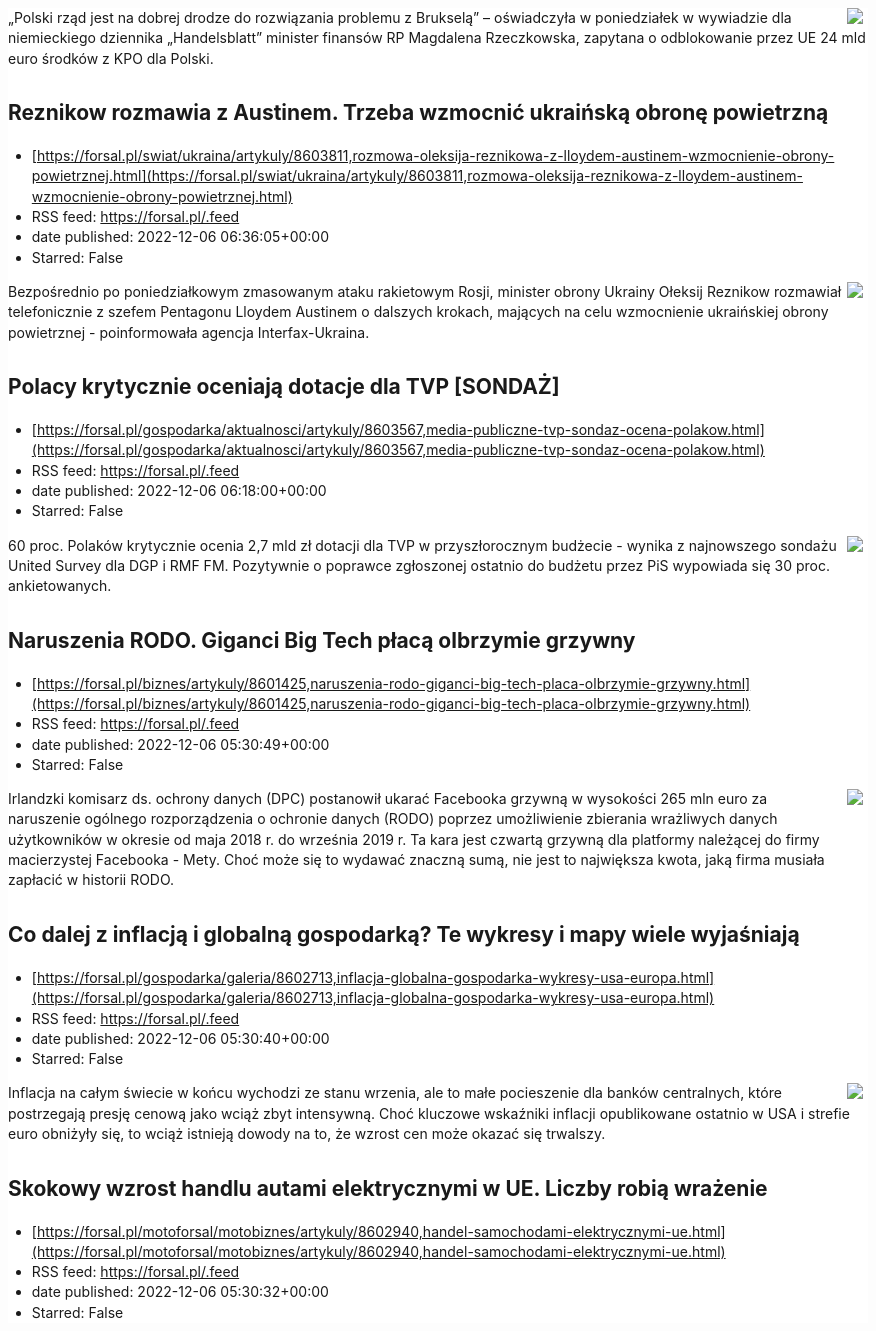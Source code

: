 <img align="right" hspace="5" src="https://ocdn.eu/pulscms-transforms/1/ZcGktkuTURBXy9iMmI4MjI5NC1iMTQ4LTRkNjAtOTI1Ny1iYmFlMGI1YzhhZDkuanBlZ5GTBc0BHcyg" />„Polski rząd jest na dobrej drodze do rozwiązania problemu z Brukselą” – oświadczyła w poniedziałek w wywiadzie dla niemieckiego dziennika „Handelsblatt” minister finansów RP Magdalena Rzeczkowska, zapytana o odblokowanie przez UE 24 mld euro środków z KPO dla Polski.

## Reznikow rozmawia z Austinem. Trzeba wzmocnić ukraińską obronę powietrzną
 - [https://forsal.pl/swiat/ukraina/artykuly/8603811,rozmowa-oleksija-reznikowa-z-lloydem-austinem-wzmocnienie-obrony-powietrznej.html](https://forsal.pl/swiat/ukraina/artykuly/8603811,rozmowa-oleksija-reznikowa-z-lloydem-austinem-wzmocnienie-obrony-powietrznej.html)
 - RSS feed: https://forsal.pl/.feed
 - date published: 2022-12-06 06:36:05+00:00
 - Starred: False

<img align="right" hspace="5" src="https://ocdn.eu/pulscms-transforms/1/vxkktkuTURBXy9mOTYwYThkOS1mNzE2LTQ0MWYtOTg3Yy03NmIxMDhkZTJlNWMuanBlZ5GTBc0BHcyg" />Bezpośrednio po poniedziałkowym zmasowanym ataku rakietowym Rosji, minister obrony Ukrainy Ołeksij Reznikow rozmawiał telefonicznie z szefem Pentagonu Lloydem Austinem o dalszych krokach, mających na celu wzmocnienie ukraińskiej obrony powietrznej - poinformowała agencja Interfax-Ukraina.

## Polacy krytycznie oceniają dotacje dla TVP [SONDAŻ]
 - [https://forsal.pl/gospodarka/aktualnosci/artykuly/8603567,media-publiczne-tvp-sondaz-ocena-polakow.html](https://forsal.pl/gospodarka/aktualnosci/artykuly/8603567,media-publiczne-tvp-sondaz-ocena-polakow.html)
 - RSS feed: https://forsal.pl/.feed
 - date published: 2022-12-06 06:18:00+00:00
 - Starred: False

<img align="right" hspace="5" src="https://ocdn.eu/pulscms-transforms/1/7Q2ktkuTURBXy9jM2FmZjU4Ni00YjI1LTQxNTQtOWQyZS1iZTAzNTIzMmNjMWMuanBlZ5GTBc0BHcyg" />60 proc. Polaków krytycznie ocenia 2,7 mld zł dotacji dla TVP w przyszłorocznym budżecie - wynika z najnowszego sondażu United Survey dla DGP i RMF FM. Pozytywnie o poprawce zgłoszonej ostatnio do budżetu przez PiS wypowiada się 30 proc. ankietowanych.

## Naruszenia RODO. Giganci Big Tech płacą olbrzymie grzywny
 - [https://forsal.pl/biznes/artykuly/8601425,naruszenia-rodo-giganci-big-tech-placa-olbrzymie-grzywny.html](https://forsal.pl/biznes/artykuly/8601425,naruszenia-rodo-giganci-big-tech-placa-olbrzymie-grzywny.html)
 - RSS feed: https://forsal.pl/.feed
 - date published: 2022-12-06 05:30:49+00:00
 - Starred: False

<img align="right" hspace="5" src="https://ocdn.eu/pulscms-transforms/1/J_uktkuTURBXy9iMTU0MzcxOC0yNWMzLTQ4ZDEtOTE0ZS1lOWZhOTg4NzBlNjYuanBlZ5GTBc0BHcyg" />Irlandzki komisarz ds. ochrony danych (DPC) postanowił ukarać Facebooka grzywną w wysokości 265 mln euro za naruszenie ogólnego rozporządzenia o ochronie danych (RODO) poprzez umożliwienie zbierania wrażliwych danych użytkowników w okresie od maja 2018 r. do września 2019 r. Ta kara jest czwartą grzywną dla platformy należącej do firmy macierzystej Facebooka - Mety. Choć może się to wydawać znaczną sumą, nie jest to największa kwota, jaką firma musiała zapłacić w historii RODO.

## Co dalej z inflacją i globalną gospodarką? Te wykresy i mapy wiele wyjaśniają
 - [https://forsal.pl/gospodarka/galeria/8602713,inflacja-globalna-gospodarka-wykresy-usa-europa.html](https://forsal.pl/gospodarka/galeria/8602713,inflacja-globalna-gospodarka-wykresy-usa-europa.html)
 - RSS feed: https://forsal.pl/.feed
 - date published: 2022-12-06 05:30:40+00:00
 - Starred: False

<img align="right" hspace="5" src="https://ocdn.eu/pulscms-transforms/1/kQMktkuTURBXy8xNTQxZGYxNi00YjgxLTRjZDQtOTExOS03ZjVjOGE2ZDg2YWEuanBlZ5GTBc0BHcyg" />Inflacja na całym świecie w końcu wychodzi ze stanu wrzenia, ale to małe pocieszenie dla banków centralnych, które postrzegają presję cenową jako wciąż zbyt intensywną. Choć kluczowe wskaźniki inflacji opublikowane ostatnio w USA i strefie euro obniżyły się, to wciąż istnieją dowody na to, że wzrost cen może okazać się trwalszy.

## Skokowy wzrost handlu autami elektrycznymi w UE. Liczby robią wrażenie
 - [https://forsal.pl/motoforsal/motobiznes/artykuly/8602940,handel-samochodami-elektrycznymi-ue.html](https://forsal.pl/motoforsal/motobiznes/artykuly/8602940,handel-samochodami-elektrycznymi-ue.html)
 - RSS feed: https://forsal.pl/.feed
 - date published: 2022-12-06 05:30:32+00:00
 - Starred: False
